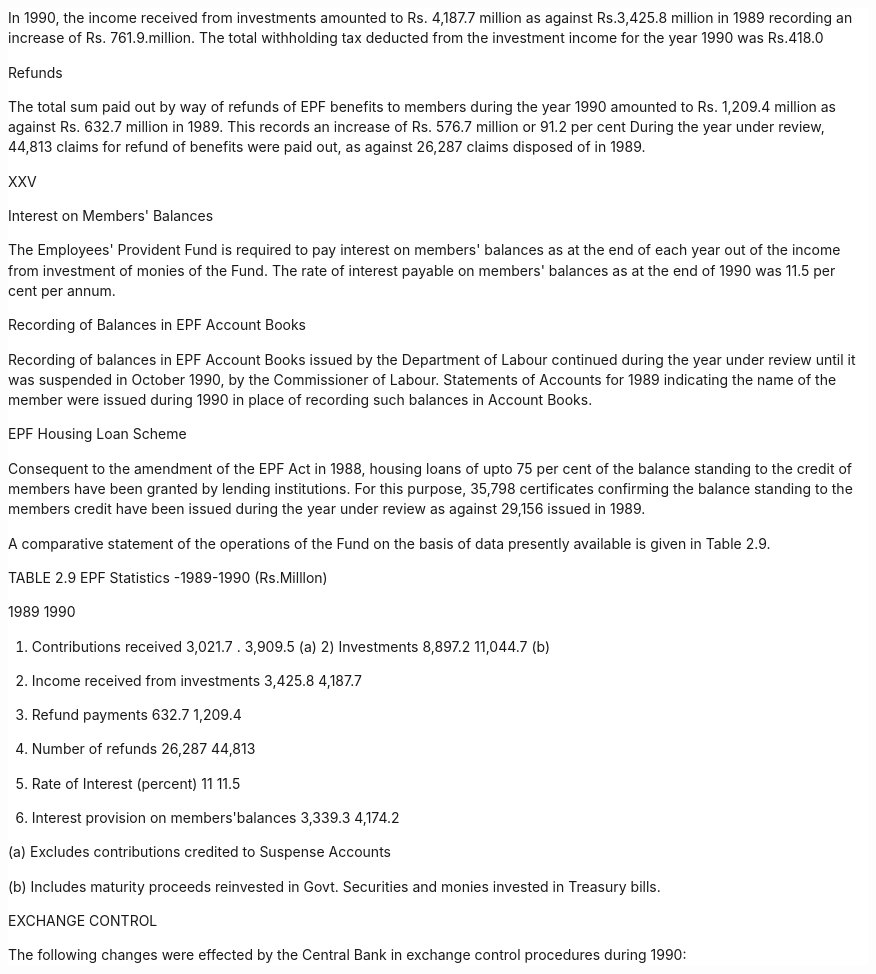 In 1990, the income received from investments amounted to Rs. 4,187.7 million as against Rs.3,425.8 million in 1989 recording an increase of Rs. 761.9.million. The total withholding tax deducted from the investment income for the year 1990 was Rs.418.0

Refunds

The total sum paid out by way of refunds of EPF benefits to members during the year 1990 amounted to Rs. 1,209.4 million as against Rs. 632.7 million in 1989. This records an increase of Rs. 576.7 million or 91.2 per cent During the year under review, 44,813 claims for refund of benefits were paid out, as against 26,287 claims disposed of in 1989.

XXV

Interest on Members' Balances

The Employees' Provident Fund is required to pay interest on members' balances as at the end of each year out of the income from investment of monies of the Fund. The rate of interest payable on members' balances as at the end of 1990 was 11.5 per cent per annum.

Recording of Balances in EPF Account Books

Recording of balances in EPF Account Books issued by the Department of Labour continued during the year under review until it was suspended in October 1990, by the Commissioner of Labour. Statements of Accounts for 1989 indicating the name of the member were issued during 1990 in place of recording such balances in Account Books.

EPF Housing Loan Scheme

Consequent to the amendment of the EPF Act in 1988, housing loans of upto 75 per cent of the balance standing to the credit of members have been granted by lending institutions. For this purpose, 35,798 certificates confirming the balance standing to the members credit have been issued during the year under review as against 29,156 issued in 1989.

A comparative statement of the operations of the Fund on the basis of data presently available is given in Table 2.9.

TABLE 2.9 EPF Statistics -1989-1990 (Rs.Milllon)

1989 1990

1) Contributions received 3,021.7 . 3,909.5 (a) 2) Investments 8,897.2 11,044.7 (b)

3) Income received from investments 3,425.8 4,187.7

4) Refund payments 632.7 1,209.4

5) Number of refunds 26,287 44,813

6) Rate of Interest (percent) 11 11.5

7) Interest provision on members'balances 3,339.3 4,174.2

(a) Excludes contributions credited to Suspense Accounts

(b) Includes maturity proceeds reinvested in Govt. Securities and monies invested in Treasury bills.

EXCHANGE CONTROL

The following changes were effected by the Central Bank in exchange control procedures during 1990:
